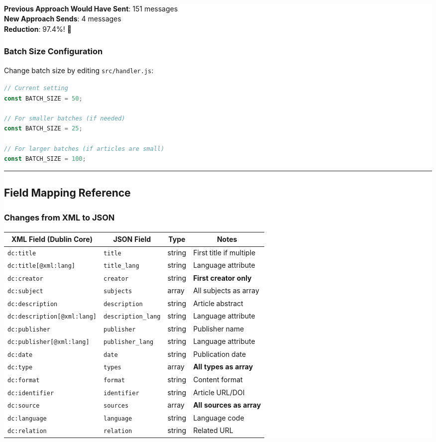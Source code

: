 **Previous Approach Would Have Sent**: 151 messages  
**New Approach Sends**: 4 messages  
**Reduction**: 97.4%! 🎉

### Batch Size Configuration

Change batch size by editing `src/handler.js`:

```javascript
// Current setting
const BATCH_SIZE = 50;

// For smaller batches (if needed)
const BATCH_SIZE = 25;

// For larger batches (if articles are small)
const BATCH_SIZE = 100;
```

---

## Field Mapping Reference

### Changes from XML to JSON

| XML Field (Dublin Core) | JSON Field | Type | Notes |
|------------------------|------------|------|-------|
| `dc:title` | `title` | string | First title if multiple |
| `dc:title[@xml:lang]` | `title_lang` | string | Language attribute |
| `dc:creator` | `creator` | string | **First creator only** |
| `dc:subject` | `subjects` | array | All subjects as array |
| `dc:description` | `description` | string | Article abstract |
| `dc:description[@xml:lang]` | `description_lang` | string | Language attribute |
| `dc:publisher` | `publisher` | string | Publisher name |
| `dc:publisher[@xml:lang]` | `publisher_lang` | string | Language attribute |
| `dc:date` | `date` | string | Publication date |
| `dc:type` | `types` | array | **All types as array** |
| `dc:format` | `format` | string | Content format |
| `dc:identifier` | `identifier` | string | Article URL/DOI |
| `dc:source` | `sources` | array | **All sources as array** |
| `dc:language` | `language` | string | Language code |
| `dc:relation` | `relation` | string | Related URL |
